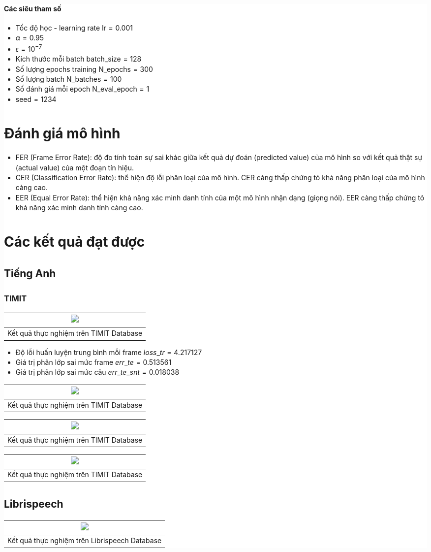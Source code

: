 #### Các siêu tham số
- Tốc độ học - learning rate $\text{lr} = 0.001$
- $\alpha = 0.95$
- $\epsilon = 10^{-7}$
- Kích thước mỗi batch $\text{batch\_size}=128$
- Số lượng epochs training $\text{N\_epochs}=300$
- Số lượng batch $\text{N\_batches}=100$
- Số đánh giá mỗi epoch $\text{N\_eval\_epoch}=1$
- $\text{seed}=1234$ 

# Đánh giá mô hình
- FER (Frame Error Rate): độ đo tính toán sự sai khác giữa kết quả dự đoán (predicted value) của mô hình so với kết quả thật sự (actual value) của một đoạn tín hiệu.
-  CER (Classification Error Rate): thể hiện độ lỗi phân loại của mô hình. CER càng thấp chứng tỏ khả năng phân loại của mô hình càng cao.
- EER (Equal Error Rate): thể hiện khả năng xác minh danh tính của một mô hình nhận dạng (giọng nói). EER càng thấp chứng tỏ khả năng xác minh danh tính càng cao.

# Các kết quả đạt được

## Tiếng Anh

### TIMIT

|![](/assets/images_posts/intro2sincnet/evaluate_result_timit.png)|
|:--:| 
| Kết quả thực nghiệm trên TIMIT Database |

- Độ lỗi huấn luyện trung bình mỗi frame $loss\_tr=4.217127$
- Giá trị phân lớp sai mức frame $err\_te=0.513561$
- Giá trị phân lớp sai mức câu $err\_te\_snt =0.018038$

|![](/assets/images_posts/intro2sincnet/sincnet_timit_plot.png)|
|:--:| 
| Kết quả thực nghiệm trên TIMIT Database |

|![](/assets/images_posts/intro2sincnet/roc_curve_timit.png)|
|:--:| 
| Kết quả thực nghiệm trên TIMIT Database |

|![](/assets/images_posts/intro2sincnet/pr_curve_timit.png)|
|:--:| 
| Kết quả thực nghiệm trên TIMIT Database |

## Librispeech

|![](/assets/images_posts/intro2sincnet/evaluate_result_libris.png)|
|:--:| 
| Kết quả thực nghiệm trên Librispeech Database |
